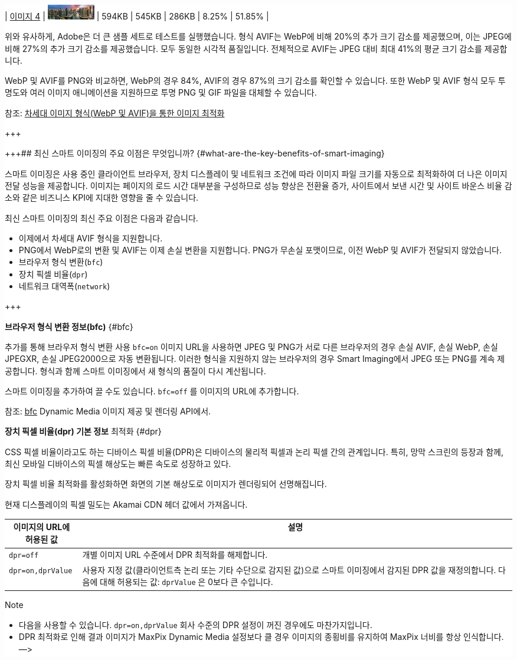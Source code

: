 | [이미지 4](https://techsupport.scene7.com/is/image/TechSupport/SmartImaging_1?hei=500&amp;qlt=85&amp;resmode=bisharp&amp;op_usm=5,0.125,5,0) | ![picture4](/help/assets/assets-dm/picture4.png) | 594KB | 545KB | 286KB | 8.25% | 51.85% |

위와 유사하게, Adobe은 더 큰 샘플 세트로 테스트를 실행했습니다. 형식 AVIF는 WebP에 비해 20%의 추가 크기 감소를 제공했으며, 이는 JPEG에 비해 27%의 추가 크기 감소를 제공했습니다. 모두 동일한 시각적 품질입니다. 전체적으로 AVIF는 JPEG 대비 최대 41%의 평균 크기 감소를 제공합니다.

WebP 및 AVIF를 PNG와 비교하면, WebP의 경우 84%, AVIF의 경우 87%의 크기 감소를 확인할 수 있습니다. 또한 WebP 및 AVIF 형식 모두 투명도와 여러 이미지 애니메이션을 지원하므로 투명 PNG 및 GIF 파일을 대체할 수 있습니다.

참조: [차세대 이미지 형식(WebP 및 AVIF)을 통한 이미지 최적화](https://blog.developer.adobe.com/image-optimisation-with-next-gen-image-formats-webp-and-avif-248c75afacc4)



+++

+++## 최신 스마트 이미징의 주요 이점은 무엇입니까? {#what-are-the-key-benefits-of-smart-imaging}

스마트 이미징은 사용 중인 클라이언트 브라우저, 장치 디스플레이 및 네트워크 조건에 따라 이미지 파일 크기를 자동으로 최적화하여 더 나은 이미지 전달 성능을 제공합니다. 이미지는 페이지의 로드 시간 대부분을 구성하므로 성능 향상은 전환율 증가, 사이트에서 보낸 시간 및 사이트 바운스 비율 감소와 같은 비즈니스 KPI에 지대한 영향을 줄 수 있습니다.

최신 스마트 이미징의 최신 주요 이점은 다음과 같습니다.

* 이제에서 차세대 AVIF 형식을 지원합니다.
* PNG에서 WebP로의 변환 및 AVIF는 이제 손실 변환을 지원합니다. PNG가 무손실 포맷이므로, 이전 WebP 및 AVIF가 전달되지 않았습니다.
* 브라우저 형식 변환(`bfc`)
* 장치 픽셀 비율(`dpr`)
* 네트워크 대역폭(`network`)

+++

**브라우저 형식 변환 정보(bfc)** {#bfc}

추가를 통해 브라우저 형식 변환 사용 `bfc=on` 이미지 URL을 사용하면 JPEG 및 PNG가 서로 다른 브라우저의 경우 손실 AVIF, 손실 WebP, 손실 JPEGXR, 손실 JPEG2000으로 자동 변환됩니다. 이러한 형식을 지원하지 않는 브라우저의 경우 Smart Imaging에서 JPEG 또는 PNG를 계속 제공합니다. 형식과 함께 스마트 이미징에서 새 형식의 품질이 다시 계산됩니다.

스마트 이미징을 추가하여 끌 수도 있습니다. `bfc=off` 를 이미지의 URL에 추가합니다.

참조: [bfc](https://experienceleague.adobe.com/docs/dynamic-media-developer-resources/image-serving-api/image-serving-api/http-protocol-reference/command-reference/r-bfc.html?lang=en) Dynamic Media 이미지 제공 및 렌더링 API에서.

**장치 픽셀 비율(dpr) 기본 정보** 최적화 {#dpr}

CSS 픽셀 비율이라고도 하는 디바이스 픽셀 비율(DPR)은 디바이스의 물리적 픽셀과 논리 픽셀 간의 관계입니다. 특히, 망막 스크린의 등장과 함께, 최신 모바일 디바이스의 픽셀 해상도는 빠른 속도로 성장하고 있다.

장치 픽셀 비율 최적화를 활성화하면 화면의 기본 해상도로 이미지가 렌더링되어 선명해집니다.

현재 디스플레이의 픽셀 밀도는 Akamai CDN 헤더 값에서 가져옵니다.

| 이미지의 URL에 허용된 값 | 설명 |
|---|---|
| `dpr=off` | 개별 이미지 URL 수준에서 DPR 최적화를 해제합니다. |
| `dpr=on,dprValue` | 사용자 지정 값(클라이언트측 논리 또는 기타 수단으로 감지된 값)으로 스마트 이미징에서 감지된 DPR 값을 재정의합니다. 다음에 대해 허용되는 값: `dprValue` 은 0보다 큰 수입니다. |

>[!NOTE]
>
>* 다음을 사용할 수 있습니다. `dpr=on,dprValue` 회사 수준의 DPR 설정이 꺼진 경우에도 마찬가지입니다.
>* DPR 최적화로 인해 결과 이미지가 MaxPix Dynamic Media 설정보다 클 경우 이미지의 종횡비를 유지하여 MaxPix 너비를 항상 인식합니다. —>
